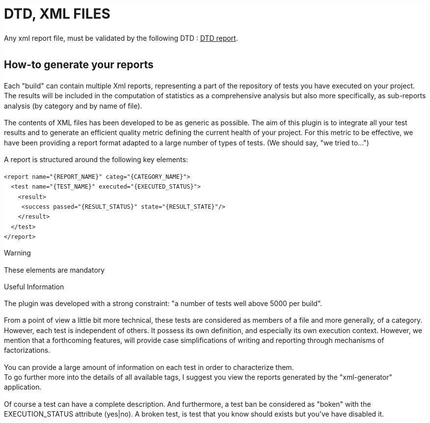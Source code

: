 # DTD, XML FILES

Any xml report file, must be validated by the following DTD : [DTD
report](http://localhost:8085/download/attachments/42468412/report.dtd?version=1&modificationDate=1262493971000&api=v2).

## How-to generate your reports

Each "build" can contain multiple Xml reports, representing a part of
the repository of tests you have executed on your project. The results
will be included in the computation of statistics as a comprehensive
analysis but also more specifically, as sub-reports analysis (by
category and by name of file).

The contents of XML files has been developed to be as generic as
possible. The aim of this plugin is to integrate all your test results
and to generate an efficient quality metric defining the current health
of your project. For this metric to be effective, we have been providing
a report format adapted to a large number of types of tests. (We should
say, "we tried to...")

A report is structured around the following key elements:

``` syntaxhighlighter-pre
<report name="{REPORT_NAME}" categ="{CATEGORY_NAME}">
  <test name="{TEST_NAME}" executed="{EXECUTED_STATUS}">
    <result>
     <success passed="{RESULT_STATUS}" state="{RESULT_STATE}"/>
    </result>
  </test>
</report>
```

Warning

These elements are mandatory

Useful Information

The plugin was developed with a strong constraint: "a number of tests
well above 5000 per build".

From a point of view a little bit more technical, these tests are
considered as members of a file and more generally, of a category.
However, each test is independent of others. It possess its own
definition, and especially its own execution context. However, we
mention that a forthcoming features, will provide case simplifications
of writing and reporting through mechanisms of factorizations.

You can provide a large amount of information on each test in order to
characterize them.  
To go further more into the details of all available tags, I suggest you
view the reports generated by the "xml-generator" application.

Of course a test can have a complete description. And furthermore, a
test ban be considered as "boken" with the EXECUTION\_STATUS attribute
(yes\|no). A broken test, is test that you know should exists but you've
have disabled it.
